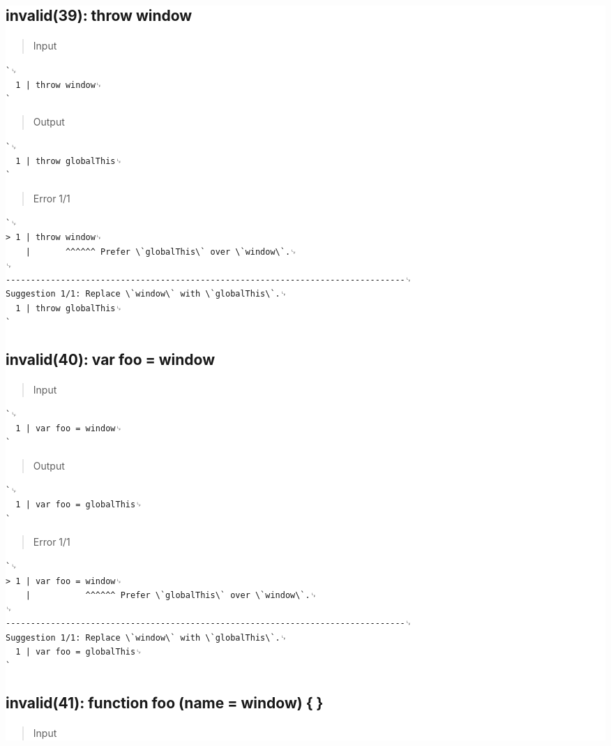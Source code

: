 ## invalid(39): throw window

> Input

    `␊
      1 | throw window␊
    `

> Output

    `␊
      1 | throw globalThis␊
    `

> Error 1/1

    `␊
    > 1 | throw window␊
        |       ^^^^^^ Prefer \`globalThis\` over \`window\`.␊
    ␊
    --------------------------------------------------------------------------------␊
    Suggestion 1/1: Replace \`window\` with \`globalThis\`.␊
      1 | throw globalThis␊
    `

## invalid(40): var foo = window

> Input

    `␊
      1 | var foo = window␊
    `

> Output

    `␊
      1 | var foo = globalThis␊
    `

> Error 1/1

    `␊
    > 1 | var foo = window␊
        |           ^^^^^^ Prefer \`globalThis\` over \`window\`.␊
    ␊
    --------------------------------------------------------------------------------␊
    Suggestion 1/1: Replace \`window\` with \`globalThis\`.␊
      1 | var foo = globalThis␊
    `

## invalid(41): function foo (name = window) { }

> Input
